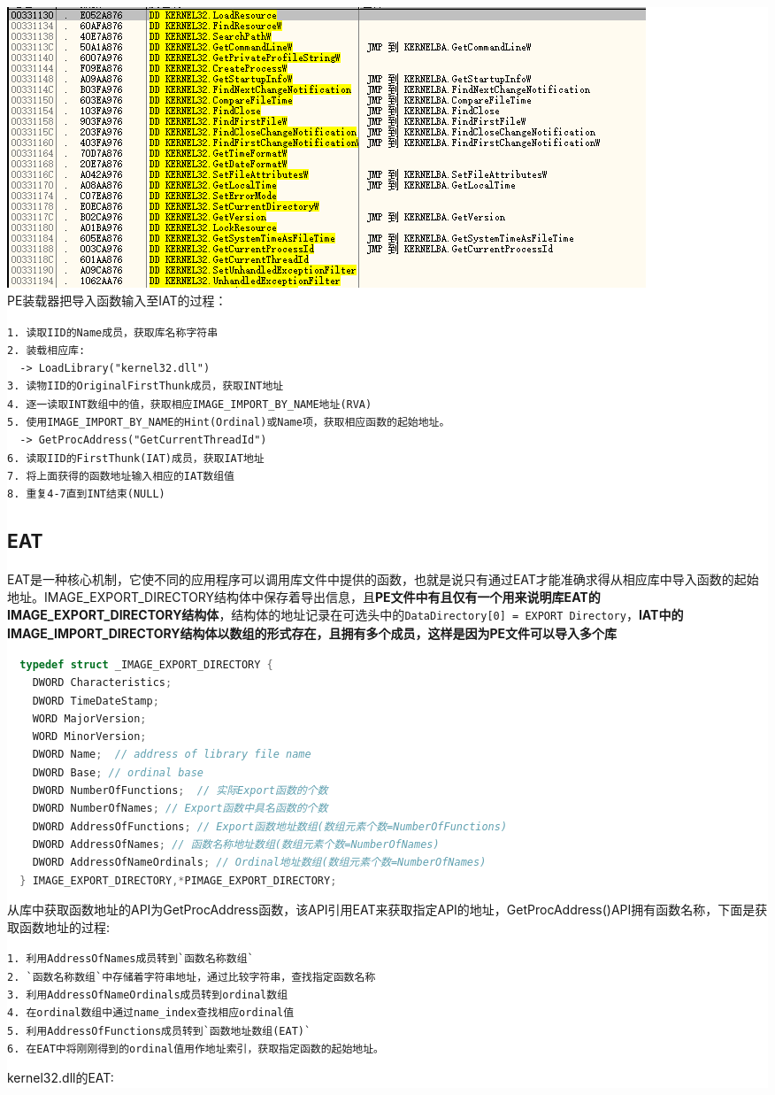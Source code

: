 ![IAT_OD.png](/images/c7a66ef3a0c91ae1848c9fc725f93a4a/11884068-85bed04d64e9f7b4.png)  
PE装载器把导入函数输入至IAT的过程：  
```shell  
1. 读取IID的Name成员，获取库名称字符串  
2. 装载相应库:  
  -> LoadLibrary("kernel32.dll")  
3. 读物IID的OriginalFirstThunk成员，获取INT地址  
4. 逐一读取INT数组中的值，获取相应IMAGE_IMPORT_BY_NAME地址(RVA)  
5. 使用IMAGE_IMPORT_BY_NAME的Hint(Ordinal)或Name项，获取相应函数的起始地址。  
  -> GetProcAddress("GetCurrentThreadId")  
6. 读取IID的FirstThunk(IAT)成员，获取IAT地址  
7. 将上面获得的函数地址输入相应的IAT数组值  
8. 重复4-7直到INT结束(NULL)  
```  
## EAT  
EAT是一种核心机制，它使不同的应用程序可以调用库文件中提供的函数，也就是说只有通过EAT才能准确求得从相应库中导入函数的起始地址。IMAGE_EXPORT_DIRECTORY结构体中保存着导出信息，且**PE文件中有且仅有一个用来说明库EAT的IMAGE_EXPORT_DIRECTORY结构体**，结构体的地址记录在可选头中的`DataDirectory[0] = EXPORT Directory`，**IAT中的IMAGE_IMPORT_DIRECTORY结构体以数组的形式存在，且拥有多个成员，这样是因为PE文件可以导入多个库**  
```c  
  typedef struct _IMAGE_EXPORT_DIRECTORY {  
    DWORD Characteristics;  
    DWORD TimeDateStamp;  
    WORD MajorVersion;  
    WORD MinorVersion;  
    DWORD Name;  // address of library file name  
    DWORD Base; // ordinal base  
    DWORD NumberOfFunctions;  // 实际Export函数的个数  
    DWORD NumberOfNames; // Export函数中具名函数的个数  
    DWORD AddressOfFunctions; // Export函数地址数组(数组元素个数=NumberOfFunctions)  
    DWORD AddressOfNames; // 函数名称地址数组(数组元素个数=NumberOfNames)  
    DWORD AddressOfNameOrdinals; // Ordinal地址数组(数组元素个数=NumberOfNames)  
  } IMAGE_EXPORT_DIRECTORY,*PIMAGE_EXPORT_DIRECTORY;  
```  
从库中获取函数地址的API为GetProcAddress函数，该API引用EAT来获取指定API的地址，GetProcAddress()API拥有函数名称，下面是获取函数地址的过程:  
```shell  
1. 利用AddressOfNames成员转到`函数名称数组`  
2. `函数名称数组`中存储着字符串地址，通过比较字符串，查找指定函数名称  
3. 利用AddressOfNameOrdinals成员转到ordinal数组  
4. 在ordinal数组中通过name_index查找相应ordinal值  
5. 利用AddressOfFunctions成员转到`函数地址数组(EAT)`  
6. 在EAT中将刚刚得到的ordinal值用作地址索引，获取指定函数的起始地址。  
```  
kernel32.dll的EAT:  